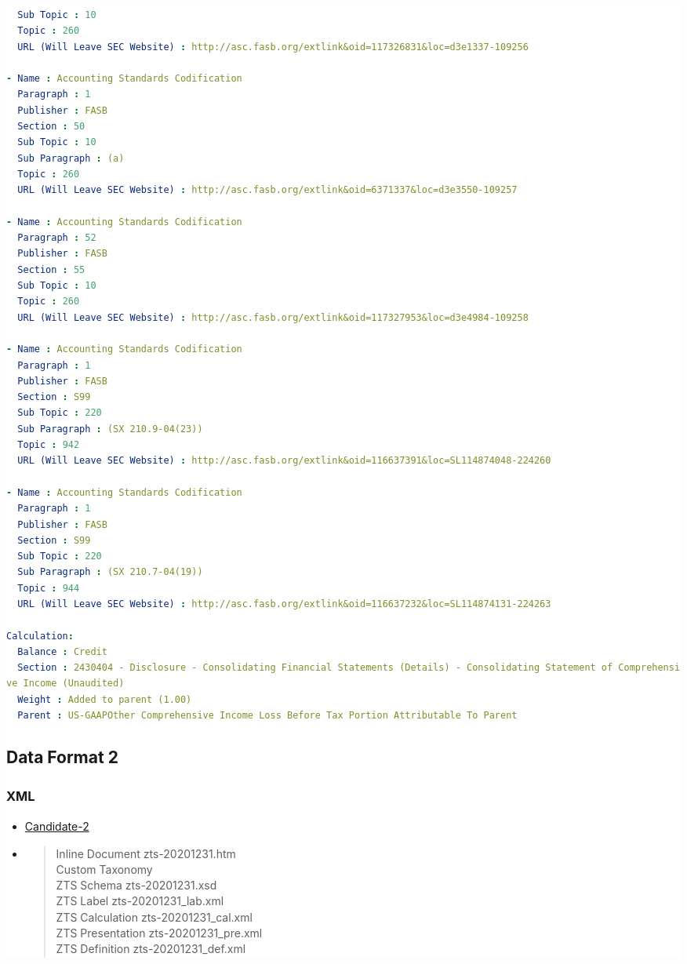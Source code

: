 ```yaml
  Sub Topic : 10
  Topic : 260
  URL (Will Leave SEC Website) : http://asc.fasb.org/extlink&oid=117326831&loc=d3e1337-109256

- Name : Accounting Standards Codification
  Paragraph : 1
  Publisher : FASB
  Section : 50
  Sub Topic : 10
  Sub Paragraph : (a)
  Topic : 260
  URL (Will Leave SEC Website) : http://asc.fasb.org/extlink&oid=6371337&loc=d3e3550-109257

- Name : Accounting Standards Codification
  Paragraph : 52
  Publisher : FASB
  Section : 55
  Sub Topic : 10
  Topic : 260
  URL (Will Leave SEC Website) : http://asc.fasb.org/extlink&oid=117327953&loc=d3e4984-109258

- Name : Accounting Standards Codification
  Paragraph : 1
  Publisher : FASB
  Section : S99
  Sub Topic : 220
  Sub Paragraph : (SX 210.9-04(23))
  Topic : 942
  URL (Will Leave SEC Website) : http://asc.fasb.org/extlink&oid=116637391&loc=SL114874048-224260

- Name : Accounting Standards Codification
  Paragraph : 1
  Publisher : FASB
  Section : S99
  Sub Topic : 220
  Sub Paragraph : (SX 210.7-04(19))
  Topic : 944
  URL (Will Leave SEC Website) : http://asc.fasb.org/extlink&oid=116637232&loc=SL114874131-224263

Calculation:
  Balance : Credit
  Section : 2430404 - Disclosure - Consolidating Financial Statements (Details) - Consolidating Statement of Comprehensive Income (Unaudited)
  Weight : Added to parent (1.00)
  Parent : US-GAAPOther Comprehensive Income Loss Before Tax Portion Attributable To Parent
```

## Data Format 2

### XML
- [Candidate-2](view-source:https://www.sec.gov/Archives/edgar/data/1555280/000155528021000098/zts-20201231_htm.xml)
- > Inline Document  zts-20201231.htm  
  > Custom Taxonomy    
  > ZTS Schema  zts-20201231.xsd  
  > ZTS Label  zts-20201231_lab.xml  
  > ZTS Calculation  zts-20201231_cal.xml  
  > ZTS Presentation  zts-20201231_pre.xml  
  > ZTS Definition  zts-20201231_def.xml  
